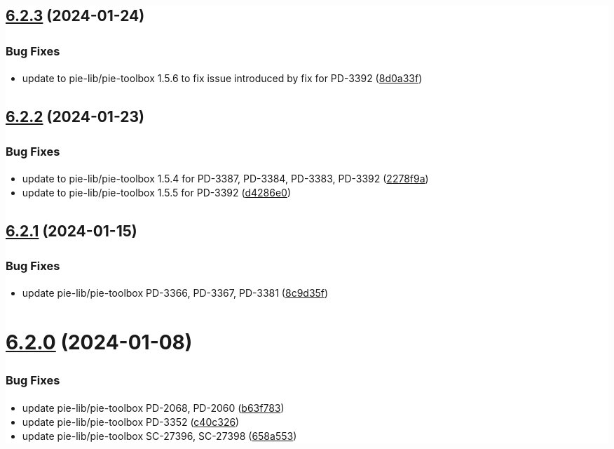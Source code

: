 
## [6.2.3](https://github.com/pie-framework/pie-elements/compare/@pie-element/match-configure@6.2.2...@pie-element/match-configure@6.2.3) (2024-01-24)


### Bug Fixes

* update to pie-lib/pie-toolbox 1.5.6 to fix issue introduced by fix for PD-3392 ([8d0a33f](https://github.com/pie-framework/pie-elements/commit/8d0a33f51a5ebe442eb824749cb419bf23c44d28))





## [6.2.2](https://github.com/pie-framework/pie-elements/compare/@pie-element/match-configure@6.2.1...@pie-element/match-configure@6.2.2) (2024-01-23)


### Bug Fixes

* update to pie-lib/pie-toolbox 1.5.4 for PD-3387, PD-3384, PD-3383, PD-3392 ([2278f9a](https://github.com/pie-framework/pie-elements/commit/2278f9a3fdf1bc89ab590f240d926a857339179e))
* update to pie-lib/pie-toolbox 1.5.5 for PD-3392 ([d4286e0](https://github.com/pie-framework/pie-elements/commit/d4286e08a060a73e6de098f87173baaaa88cc997))





## [6.2.1](https://github.com/pie-framework/pie-elements/compare/@pie-element/match-configure@6.2.0...@pie-element/match-configure@6.2.1) (2024-01-15)


### Bug Fixes

* update pie-lib/pie-toolbox PD-3366, PD-3367, PD-3381 ([8c9d35f](https://github.com/pie-framework/pie-elements/commit/8c9d35ff6f0dad1a161d6a2dba203a169169e562))





# [6.2.0](https://github.com/pie-framework/pie-elements/compare/@pie-element/match-configure@6.1.2...@pie-element/match-configure@6.2.0) (2024-01-08)


### Bug Fixes

* update pie-lib/pie-toolbox PD-2068, PD-2060 ([b63f783](https://github.com/pie-framework/pie-elements/commit/b63f78371452e265f31f721dcfa5f8ba9789089c))
* update pie-lib/pie-toolbox PD-3352 ([c40c326](https://github.com/pie-framework/pie-elements/commit/c40c326209315b57ce8da802b8e00616256e3bd6))
* update pie-lib/pie-toolbox SC-27396, SC-27398 ([658a553](https://github.com/pie-framework/pie-elements/commit/658a55358181271b508f7d550467eefadcd71544))
